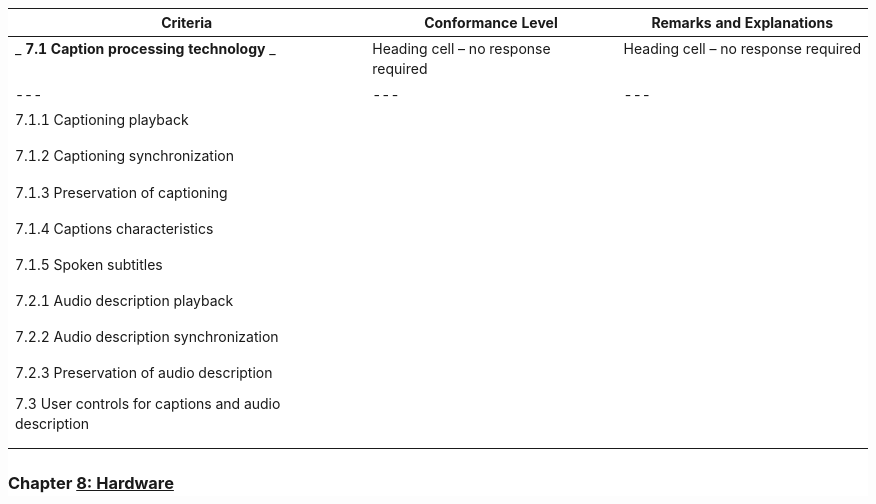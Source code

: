| **Criteria**                                         | **Conformance Level**               | **Remarks and Explanations**        |
| ---------------------------------------------------- | ----------------------------------- | ----------------------------------- |
| _ **7.1 Caption processing technology** _            | Heading cell – no response required | Heading cell – no response required |
| ---                                                  | ---                                 | ---                                 |
| 7.1.1 Captioning playback                            |
|                                                      |
|                                                      |
| 7.1.2 Captioning synchronization                     |
|                                                      |
|                                                      |
| 7.1.3 Preservation of captioning                     |
|                                                      |
|                                                      |
| 7.1.4 Captions characteristics                       |
|                                                      |
|                                                      |
| 7.1.5 Spoken subtitles                               |
|                                                      |
|                                                      |
| 7.2.1 Audio description playback                     |
|                                                      |
|                                                      |
| 7.2.2 Audio description synchronization              |
|                                                      |
|                                                      |
| 7.2.3 Preservation of audio description              |
|                                                      |
| 7.3 User controls for captions and audio description |
|                                                      |
|                                                      |

### Chapter [8: Hardware](https://www.etsi.org/deliver/etsi_en/301500_301599/301549/03.01.01_60/en_301549v030101p.pdf#%5B%7B%22num%22%3A74%2C%22gen%22%3A0%7D%2C%7B%22name%22%3A%22XYZ%22%7D%2C54%2C747%2C0%5D)
